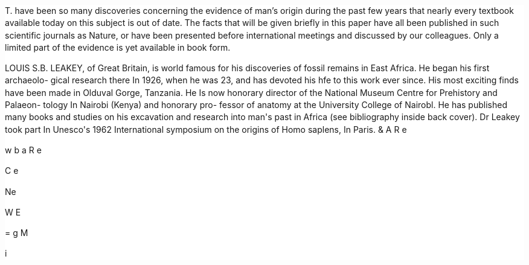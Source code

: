 T. have been so many 
discoveries concerning the evidence 
of man’s origin during the past few 
years that nearly every textbook 
available today on this subject is out 
of date. The facts that will be given 
briefly in this paper have all been 
published in such scientific journals 
as Nature, or have been presented 
before international meetings and 
discussed by our colleagues. Only a 
limited part of the evidence is yet 
available in book form. 
  
LOUIS S.B. LEAKEY, of Great Britain, is world 
famous for his discoveries of fossil remains 
in East Africa. He began his first archaeolo- 
gical research there In 1926, when he was 
23, and has devoted his hfe to this work 
ever since. His most exciting finds have 
been made in Olduval Gorge, Tanzania. He 
Is now honorary director of the National 
Museum Centre for Prehistory and Palaeon- 
tology In Nairobi (Kenya) and honorary pro- 
fessor of anatomy at the University College 
of Nairobl. He has published many books 
and studies on his excavation and research 
into man's past in Africa (see bibliography 
inside back cover). Dr Leakey took part In 
Unesco's 1962 International symposium on the 
origins of Homo saplens, In Paris. 
& 
A 
R
e
 
w 
b a 
R
e
 
C
e
 
Ne
 
W
E
 
= g
M
 
i
 
  